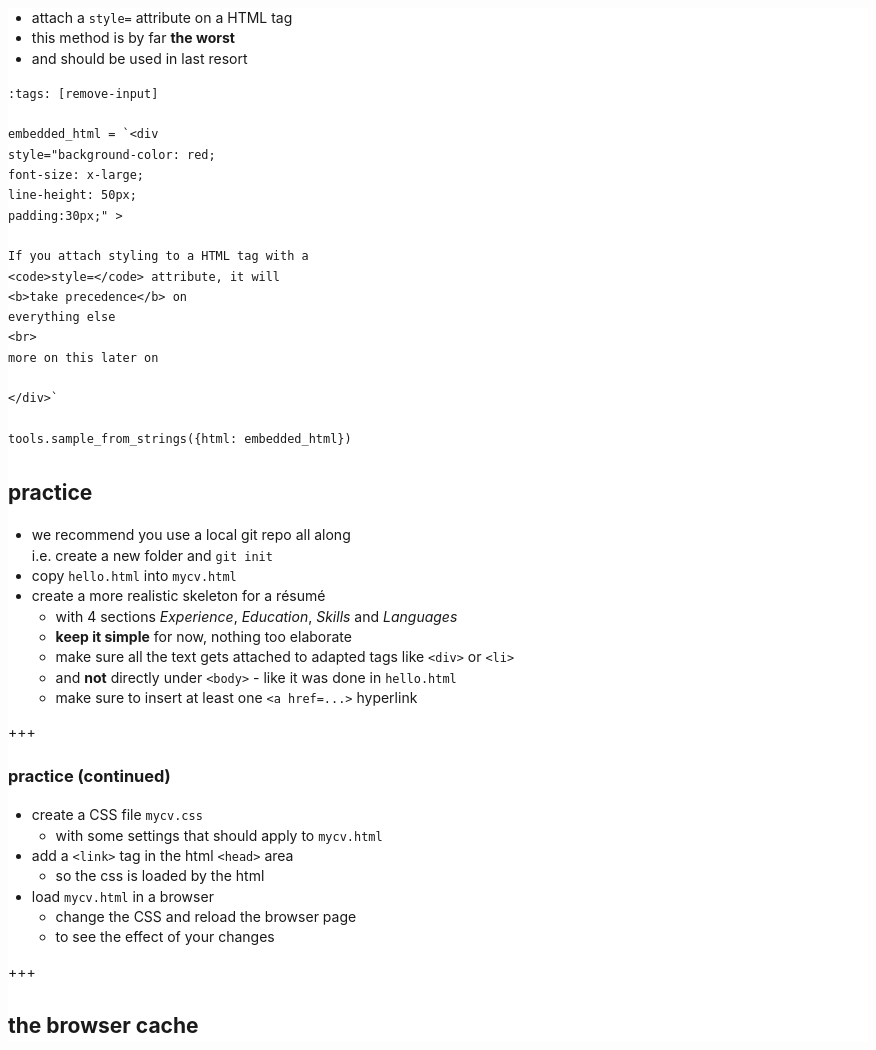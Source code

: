 * attach a `style=` attribute on a HTML tag
* this method is by far **the worst**
* and should be used in last resort

```{code-cell}
:tags: [remove-input]

embedded_html = `<div
style="background-color: red;
font-size: x-large;
line-height: 50px;
padding:30px;" >

If you attach styling to a HTML tag with a
<code>style=</code> attribute, it will
<b>take precedence</b> on
everything else
<br>
more on this later on

</div>`

tools.sample_from_strings({html: embedded_html})
```

## practice

* we recommend you use a local git repo all along  
  i.e. create a new folder and `git init`
* copy `hello.html` into `mycv.html`
* create a more realistic skeleton for a résumé
  * with 4 sections *Experience*, *Education*, *Skills* and *Languages*
  * **keep it simple** for now, nothing too elaborate
  * make sure all the text gets attached to adapted tags like `<div>` or `<li>`
  * and **not** directly under `<body>` - like it was done in `hello.html`
  * make sure to insert at least one `<a href=...>` hyperlink

+++

### practice (continued)

* create a CSS file `mycv.css`
  * with some settings that should apply to `mycv.html`
* add a `<link>` tag in the html `<head>` area
  * so the css is loaded by the html
* load `mycv.html` in a browser
  * change the CSS and reload the browser page
  * to see the effect of your changes

+++

## the browser cache

